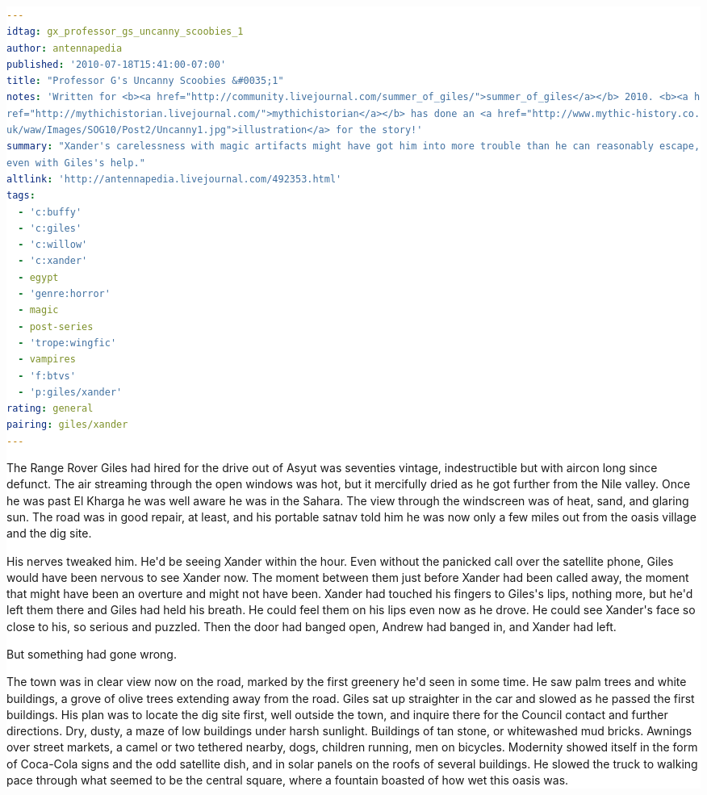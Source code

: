 ```yaml
---
idtag: gx_professor_gs_uncanny_scoobies_1
author: antennapedia
published: '2010-07-18T15:41:00-07:00'
title: "Professor G's Uncanny Scoobies &#0035;1"
notes: 'Written for <b><a href="http://community.livejournal.com/summer_of_giles/">summer_of_giles</a></b> 2010. <b><a href="http://mythichistorian.livejournal.com/">mythichistorian</a></b> has done an <a href="http://www.mythic-history.co.uk/waw/Images/SOG10/Post2/Uncanny1.jpg">illustration</a> for the story!'
summary: "Xander's carelessness with magic artifacts might have got him into more trouble than he can reasonably escape, even with Giles's help."
altlink: 'http://antennapedia.livejournal.com/492353.html'
tags:
  - 'c:buffy'
  - 'c:giles'
  - 'c:willow'
  - 'c:xander'
  - egypt
  - 'genre:horror'
  - magic
  - post-series
  - 'trope:wingfic'
  - vampires
  - 'f:btvs'
  - 'p:giles/xander'
rating: general
pairing: giles/xander
---
```

The Range Rover Giles had hired for the drive out of Asyut was seventies vintage, indestructible but with aircon long since defunct. The air streaming through the open windows was hot, but it mercifully dried as he got further from the Nile valley. Once he was past El Kharga he was well aware he was in the Sahara. The view through the windscreen was of heat, sand, and glaring sun. The road was in good repair, at least, and his portable satnav told him he was now only a few miles out from the oasis village and the dig site.

His nerves tweaked him. He'd be seeing Xander within the hour. Even without the panicked call over the satellite phone, Giles would have been nervous to see Xander now. The moment between them just before Xander had been called away, the moment that might have been an overture and might not have been. Xander had touched his fingers to Giles's lips, nothing more, but he'd left them there and Giles had held his breath. He could feel them on his lips even now as he drove. He could see Xander's face so close to his, so serious and puzzled. Then the door had banged open, Andrew had banged in, and Xander had left.

But something had gone wrong.

The town was in clear view now on the road, marked by the first greenery he'd seen in some time. He saw palm trees and white buildings, a grove of olive trees extending away from the road. Giles sat up straighter in the car and slowed as he passed the first buildings. His plan was to locate the dig site first, well outside the town, and inquire there for the Council contact and further directions. Dry, dusty, a maze of low buildings under harsh sunlight. Buildings of tan stone, or whitewashed mud bricks. Awnings over street markets, a camel or two tethered nearby, dogs, children running, men on bicycles. Modernity showed itself in the form of Coca-Cola signs and the odd satellite dish, and in solar panels on the roofs of several buildings. He slowed the truck to walking pace through what seemed to be the central square, where a fountain boasted of how wet this oasis was.
